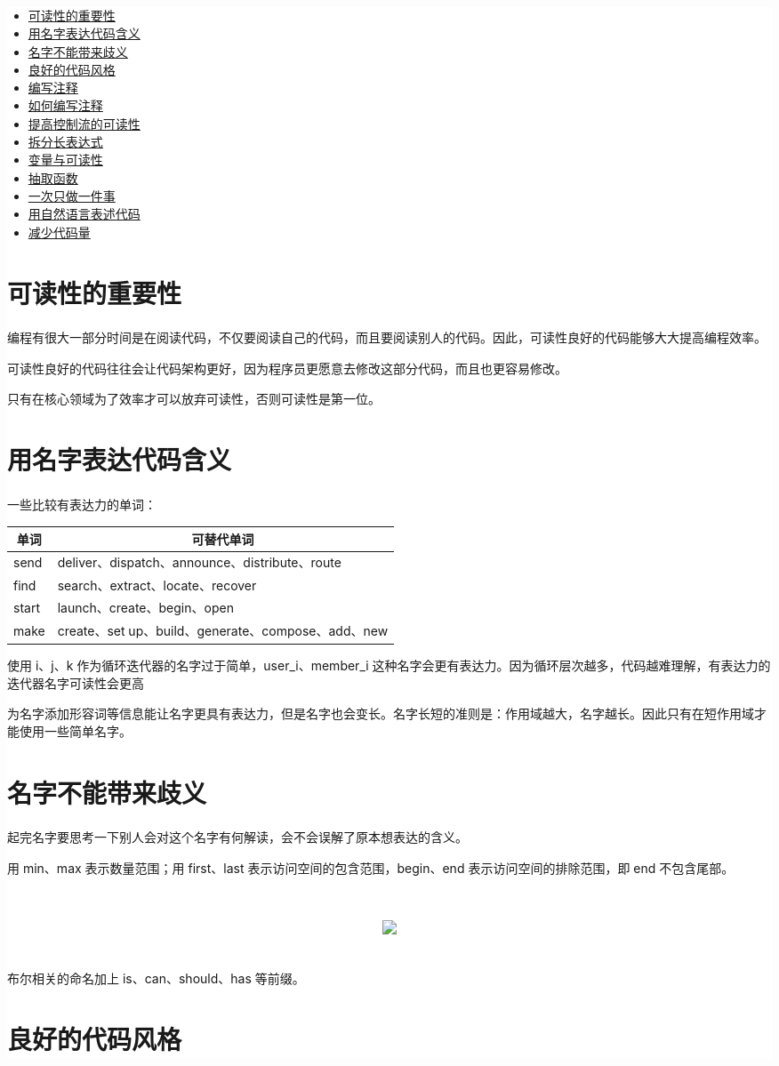 
* [可读性的重要性](#可读性的重要性)
* [用名字表达代码含义](#用名字表达代码含义)
* [名字不能带来歧义](#名字不能带来歧义)
* [良好的代码风格](#良好的代码风格)
* [编写注释](#编写注释)
* [如何编写注释](#如何编写注释)
* [提高控制流的可读性](#提高控制流的可读性)
* [拆分长表达式](#拆分长表达式)
* [变量与可读性](#变量与可读性)
* [抽取函数](#抽取函数)
* [一次只做一件事](#一次只做一件事)
* [用自然语言表述代码](#用自然语言表述代码)
* [减少代码量](#减少代码量)



# 可读性的重要性

编程有很大一部分时间是在阅读代码，不仅要阅读自己的代码，而且要阅读别人的代码。因此，可读性良好的代码能够大大提高编程效率。

可读性良好的代码往往会让代码架构更好，因为程序员更愿意去修改这部分代码，而且也更容易修改。

只有在核心领域为了效率才可以放弃可读性，否则可读性是第一位。

# 用名字表达代码含义

一些比较有表达力的单词：

|  单词 |  可替代单词 |
| --- | --- |
|  send | deliver、dispatch、announce、distribute、route  |
| find  |  search、extract、locate、recover |
| start| launch、create、begin、open|
| make | create、set up、build、generate、compose、add、new |

使用 i、j、k 作为循环迭代器的名字过于简单，user_i、member_i 这种名字会更有表达力。因为循环层次越多，代码越难理解，有表达力的迭代器名字可读性会更高

为名字添加形容词等信息能让名字更具有表达力，但是名字也会变长。名字长短的准则是：作用域越大，名字越长。因此只有在短作用域才能使用一些简单名字。

# 名字不能带来歧义

起完名字要思考一下别人会对这个名字有何解读，会不会误解了原本想表达的含义。

用 min、max 表示数量范围；用 first、last 表示访问空间的包含范围，begin、end 表示访问空间的排除范围，即 end 不包含尾部。

<br><div align="center"> <img src="https://github.com/CyC2018/InterviewNotes/blob/master/pics//05907ab4-42c5-4b5e-9388-6617f6c97bea.jpg"/> </div><br>

布尔相关的命名加上 is、can、should、has 等前缀。

# 良好的代码风格
